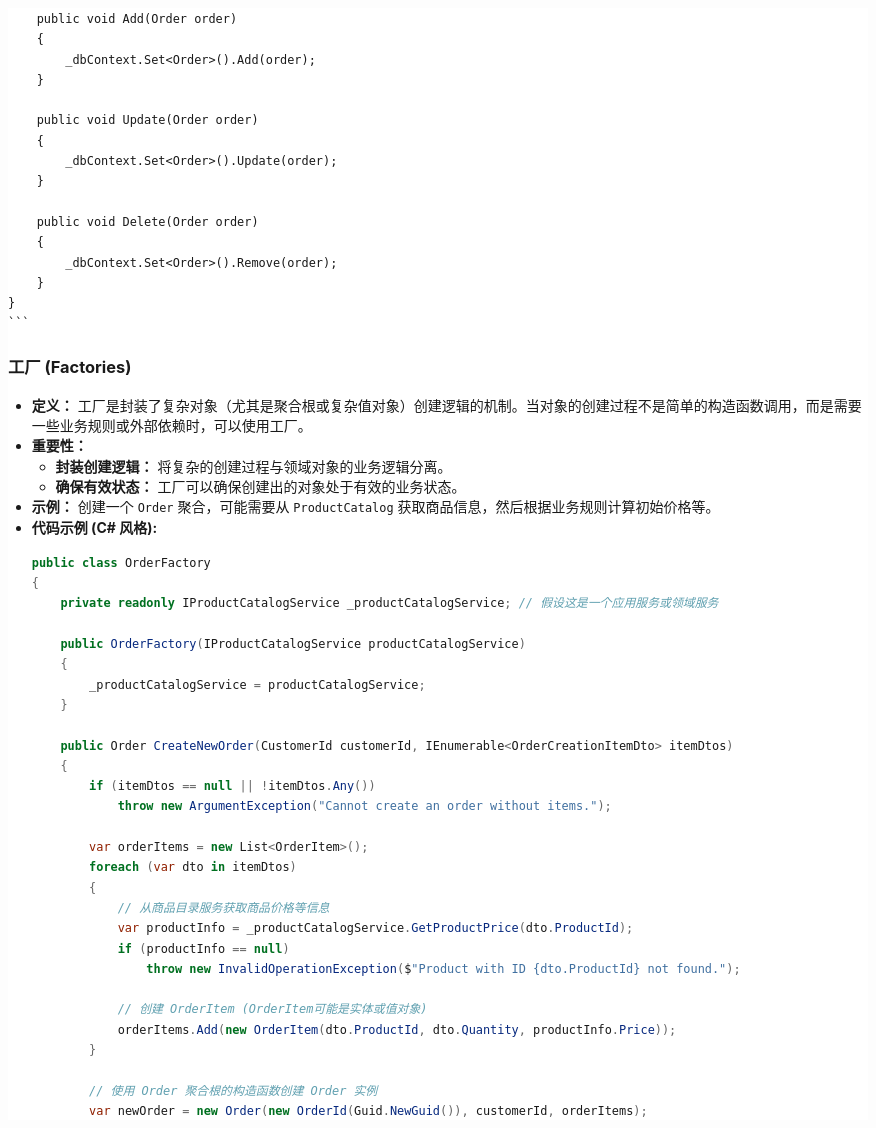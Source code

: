         public void Add(Order order)
        {
            _dbContext.Set<Order>().Add(order);
        }

        public void Update(Order order)
        {
            _dbContext.Set<Order>().Update(order);
        }

        public void Delete(Order order)
        {
            _dbContext.Set<Order>().Remove(order);
        }
    }
    ```

### 工厂 (Factories)

*   **定义：** 工厂是封装了复杂对象（尤其是聚合根或复杂值对象）创建逻辑的机制。当对象的创建过程不是简单的构造函数调用，而是需要一些业务规则或外部依赖时，可以使用工厂。
*   **重要性：**
    *   **封装创建逻辑：** 将复杂的创建过程与领域对象的业务逻辑分离。
    *   **确保有效状态：** 工厂可以确保创建出的对象处于有效的业务状态。
*   **示例：** 创建一个 `Order` 聚合，可能需要从 `ProductCatalog` 获取商品信息，然后根据业务规则计算初始价格等。
*   **代码示例 (C# 风格):**
    ```csharp
    public class OrderFactory
    {
        private readonly IProductCatalogService _productCatalogService; // 假设这是一个应用服务或领域服务

        public OrderFactory(IProductCatalogService productCatalogService)
        {
            _productCatalogService = productCatalogService;
        }

        public Order CreateNewOrder(CustomerId customerId, IEnumerable<OrderCreationItemDto> itemDtos)
        {
            if (itemDtos == null || !itemDtos.Any())
                throw new ArgumentException("Cannot create an order without items.");

            var orderItems = new List<OrderItem>();
            foreach (var dto in itemDtos)
            {
                // 从商品目录服务获取商品价格等信息
                var productInfo = _productCatalogService.GetProductPrice(dto.ProductId);
                if (productInfo == null)
                    throw new InvalidOperationException($"Product with ID {dto.ProductId} not found.");

                // 创建 OrderItem (OrderItem可能是实体或值对象)
                orderItems.Add(new OrderItem(dto.ProductId, dto.Quantity, productInfo.Price));
            }

            // 使用 Order 聚合根的构造函数创建 Order 实例
            var newOrder = new Order(new OrderId(Guid.NewGuid()), customerId, orderItems);
